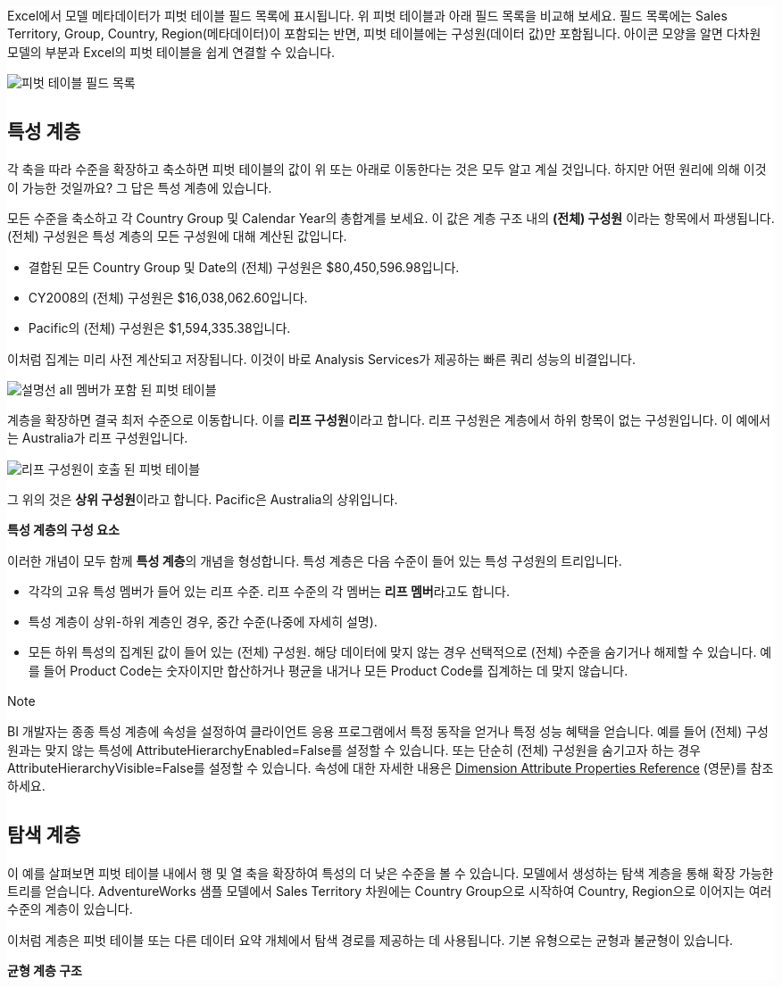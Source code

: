  Excel에서 모델 메타데이터가 피벗 테이블 필드 목록에 표시됩니다.  위 피벗 테이블과 아래 필드 목록을 비교해 보세요. 필드 목록에는 Sales Territory, Group, Country, Region(메타데이터)이 포함되는 반면, 피벗 테이블에는 구성원(데이터 값)만 포함됩니다. 아이콘 모양을 알면 다차원 모델의 부분과 Excel의 피벗 테이블을 쉽게 연결할 수 있습니다.  
  
 ![피벗 테이블 필드 목록](../../../analysis-services/multidimensional-models/mdx/media/ssas-keyconcepts-ptfieldlist.png "피벗 테이블 필드 목록")  
  
## <a name="attribute-hierarchies"></a>특성 계층  
 각 축을 따라 수준을 확장하고 축소하면 피벗 테이블의 값이 위 또는 아래로 이동한다는 것은 모두 알고 계실 것입니다. 하지만 어떤 원리에 의해 이것이 가능한 것일까요? 그 답은 특성 계층에 있습니다.  
  
 모든 수준을 축소하고 각 Country Group 및 Calendar Year의 총합계를 보세요. 이 값은 계층 구조 내의 **(전체) 구성원** 이라는 항목에서 파생됩니다. (전체) 구성원은 특성 계층의 모든 구성원에 대해 계산된 값입니다.  
  
-   결합된 모든 Country Group 및 Date의 (전체) 구성원은 $80,450,596.98입니다.  
  
-   CY2008의 (전체) 구성원은 $16,038,062.60입니다.  
  
-   Pacific의 (전체) 구성원은 $1,594,335.38입니다.  
  
 이처럼 집계는 미리 사전 계산되고 저장됩니다. 이것이 바로 Analysis Services가 제공하는 빠른 쿼리 성능의 비결입니다.  
  
 ![설명선 all 멤버가 포함 된 피벗 테이블](../../../analysis-services/multidimensional-models/mdx/media/ssas-keyconcepts-pivot2-allmember.png "설명선 all 멤버가 포함 된 피벗 테이블")  
  
 계층을 확장하면 결국 최저 수준으로 이동합니다. 이를 **리프 구성원**이라고 합니다. 리프 구성원은 계층에서 하위 항목이 없는 구성원입니다. 이 예에서는 Australia가 리프 구성원입니다.  
  
 ![리프 구성원이 호출 된 피벗 테이블](../../../analysis-services/multidimensional-models/mdx/media/ssas-keyconcepts-pivot3-leafparent.PNG "리프 구성원이 호출 된 피벗 테이블")  
  
 그 위의 것은 **상위 구성원**이라고 합니다. Pacific은 Australia의 상위입니다.  
  
 **특성 계층의 구성 요소**  
  
 이러한 개념이 모두 함께 **특성 계층**의 개념을 형성합니다. 특성 계층은 다음 수준이 들어 있는 특성 구성원의 트리입니다.  
  
-   각각의 고유 특성 멤버가 들어 있는 리프 수준. 리프 수준의 각 멤버는 **리프 멤버**라고도 합니다.  
  
-   특성 계층이 상위-하위 계층인 경우, 중간 수준(나중에 자세히 설명).  
  
-   모든 하위 특성의 집계된 값이 들어 있는 (전체) 구성원. 해당 데이터에 맞지 않는 경우 선택적으로 (전체) 수준을 숨기거나 해제할 수 있습니다. 예를 들어 Product Code는 숫자이지만 합산하거나 평균을 내거나 모든 Product Code를 집계하는 데 맞지 않습니다.  
  
> [!NOTE]  
>  BI 개발자는 종종 특성 계층에 속성을 설정하여 클라이언트 응용 프로그램에서 특정 동작을 얻거나 특정 성능 혜택을 얻습니다. 예를 들어 (전체) 구성원과는 맞지 않는 특성에 AttributeHierarchyEnabled=False를 설정할 수 있습니다. 또는 단순히 (전체) 구성원을 숨기고자 하는 경우 AttributeHierarchyVisible=False를 설정할 수 있습니다. 속성에 대한 자세한 내용은 [Dimension Attribute Properties Reference](../../../analysis-services/multidimensional-models/dimension-attribute-properties-reference.md) (영문)를 참조하세요.  
  
## <a name="navigation-hierarchies"></a>탐색 계층  
 이 예를 살펴보면 피벗 테이블 내에서 행 및 열 축을 확장하여 특성의 더 낮은 수준을 볼 수 있습니다. 모델에서 생성하는 탐색 계층을 통해 확장 가능한 트리를 얻습니다.  AdventureWorks 샘플 모델에서 Sales Territory 차원에는 Country Group으로 시작하여 Country, Region으로 이어지는 여러 수준의 계층이 있습니다.  
  
 이처럼 계층은 피벗 테이블 또는 다른 데이터 요약 개체에서 탐색 경로를 제공하는 데 사용됩니다. 기본 유형으로는 균형과 불균형이 있습니다.  
  
 **균형 계층 구조**  
  